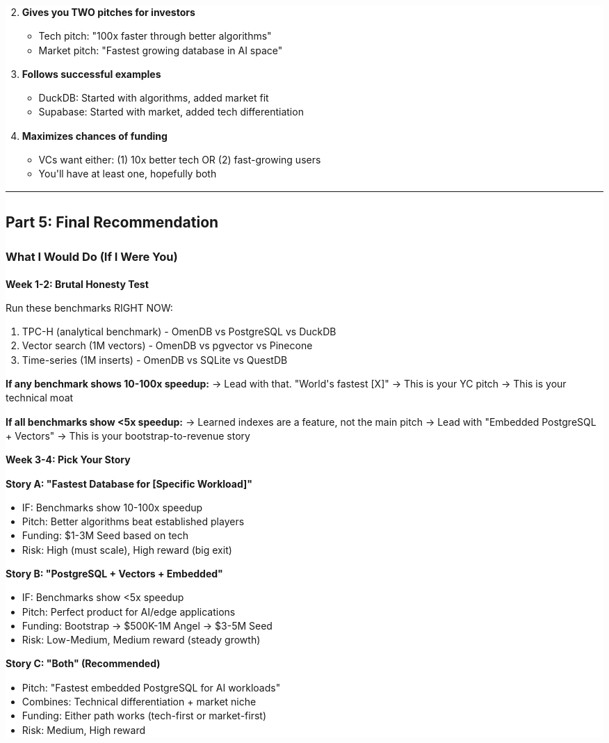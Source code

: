 2. **Gives you TWO pitches for investors**
   - Tech pitch: "100x faster through better algorithms"
   - Market pitch: "Fastest growing database in AI space"

3. **Follows successful examples**
   - DuckDB: Started with algorithms, added market fit
   - Supabase: Started with market, added tech differentiation

4. **Maximizes chances of funding**
   - VCs want either: (1) 10x better tech OR (2) fast-growing users
   - You'll have at least one, hopefully both

---

## Part 5: Final Recommendation

### What I Would Do (If I Were You)

**Week 1-2: Brutal Honesty Test**

Run these benchmarks RIGHT NOW:
1. TPC-H (analytical benchmark) - OmenDB vs PostgreSQL vs DuckDB
2. Vector search (1M vectors) - OmenDB vs pgvector vs Pinecone
3. Time-series (1M inserts) - OmenDB vs SQLite vs QuestDB

**If any benchmark shows 10-100x speedup:**
→ Lead with that. "World's fastest [X]"
→ This is your YC pitch
→ This is your technical moat

**If all benchmarks show <5x speedup:**
→ Learned indexes are a feature, not the main pitch
→ Lead with "Embedded PostgreSQL + Vectors"
→ This is your bootstrap-to-revenue story

**Week 3-4: Pick Your Story**

**Story A: "Fastest Database for [Specific Workload]"**
- IF: Benchmarks show 10-100x speedup
- Pitch: Better algorithms beat established players
- Funding: $1-3M Seed based on tech
- Risk: High (must scale), High reward (big exit)

**Story B: "PostgreSQL + Vectors + Embedded"**
- IF: Benchmarks show <5x speedup
- Pitch: Perfect product for AI/edge applications
- Funding: Bootstrap → $500K-1M Angel → $3-5M Seed
- Risk: Low-Medium, Medium reward (steady growth)

**Story C: "Both" (Recommended)**
- Pitch: "Fastest embedded PostgreSQL for AI workloads"
- Combines: Technical differentiation + market niche
- Funding: Either path works (tech-first or market-first)
- Risk: Medium, High reward
